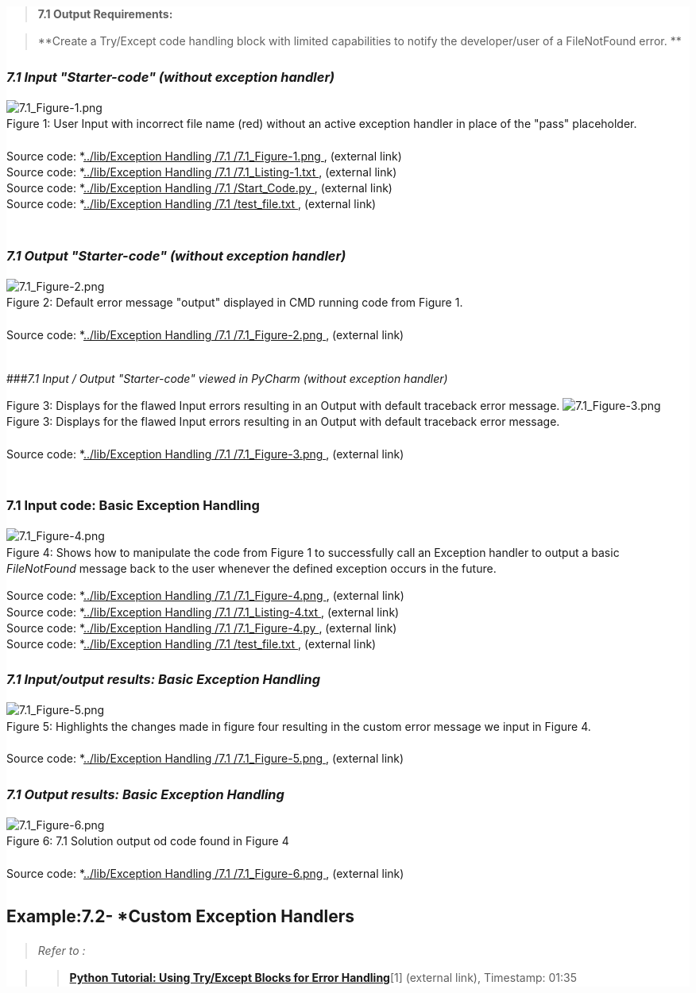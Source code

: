 > **7.1 Output Requirements:**

> **Create a Try/Except code handling block with limited capabilities to notify the developer/user of a FileNotFound error. **

### *7.1 Input "Starter-code" (without exception handler)*

![ 7.1_Figure-1.png](https://raw.githubusercontent.com/ksteve3/ITFDN100_MOD07/master/docs/lib/Exception%20Handling/7.1/7.1_Figure-1.png "Figure-1.png")<br/>Figure 1: User Input with incorrect file name (red) without an active exception handler in place of the "pass" placeholder.<br/><br/>Source code: *[../lib/Exception Handling /7.1 /7.1_Figure-1.png   ](https://raw.githubusercontent.com/ksteve3/ITFDN100_MOD07/master/docs/lib/Exception%20Handling/7.1/7.1_Figure-1.png)     , (external link)<br/>Source code: *[../lib/Exception Handling /7.1 /7.1_Listing-1.txt   ](https://raw.githubusercontent.com/ksteve3/ITFDN100_MOD07/master/docs/lib/Exception%20Handling/7.1/7.1_Listing-1.txt)     , (external link)<br/>Source code: *[../lib/Exception Handling /7.1 /Start_Code.py   ](https://raw.githubusercontent.com/ksteve3/ITFDN100_MOD07/master/docs/lib/Exception%20Handling/7.1/Start_Code.py)     , (external link)<br/>Source code: *[../lib/Exception Handling /7.1 /test_file.txt   ](https://raw.githubusercontent.com/ksteve3/ITFDN100_MOD07/master/docs/lib/Exception%20Handling/7.1/test_file.txt)     , (external link)<br/><br/>

### *7.1 Output "Starter-code" (without exception handler)*

![ 7.1_Figure-2.png](https://raw.githubusercontent.com/ksteve3/ITFDN100_MOD07/master/docs/lib/Exception%20Handling/7.1/7.1_Figure-2.png "Figure-2.png")<br/>Figure 2: Default error message "output" displayed in CMD running code from Figure 1.<br/><br/>Source code: *[../lib/Exception Handling /7.1 /7.1_Figure-2.png   ](https://raw.githubusercontent.com/ksteve3/ITFDN100_MOD07/master/docs/lib/Exception%20Handling/7.1/7.1_Figure-2.png)     , (external link)<br/><br/>


###*7.1 Input / Output "Starter-code" viewed in PyCharm (without exception handler)*

Figure 3: Displays for the flawed Input errors resulting in an Output with default traceback error message.
![ 7.1_Figure-3.png](https://raw.githubusercontent.com/ksteve3/ITFDN100_MOD07/master/docs/lib/Exception%20Handling/7.1/7.1_Figure-3.png "Figure-3.png")<br/>Figure 3: Displays for the flawed Input errors resulting in an Output with default traceback error message.<br/><br/>Source code: *[../lib/Exception Handling /7.1 /7.1_Figure-3.png   ](https://raw.githubusercontent.com/ksteve3/ITFDN100_MOD07/master/docs/lib/Exception%20Handling/7.1/7.1_Figure-3.png)     , (external link)<br/><br/>


### 7.1 Input code: Basic Exception Handling

![ 7.1_Figure-4.png](https://raw.githubusercontent.com/ksteve3/ITFDN100_MOD07/master/docs/lib/Exception%20Handling/7.1/7.1_Figure-4.png "Figure-4.png")<br/>Figure 4: Shows how to manipulate the code from Figure 1 to successfully call an Exception handler to output a basic *FileNotFound* message back to the user whenever the defined exception occurs in the future. <br/>

Source code: *[../lib/Exception Handling /7.1 /7.1_Figure-4.png ](https://raw.githubusercontent.com/ksteve3/ITFDN100_MOD07/master/docs/lib/Exception%20Handling/7.1/7.1_Figure-4.png), (external link)<br/>
Source code: *[../lib/Exception Handling /7.1 /7.1_Listing-4.txt ](https://raw.githubusercontent.com/ksteve3/ITFDN100_MOD07/master/docs/lib/Exception%20Handling/7.1/7.1_Listing-4.txt), (external link)<br/>
Source code: *[../lib/Exception Handling /7.1 /7.1_Figure-4.py ](https://raw.githubusercontent.com/ksteve3/ITFDN100_MOD07/master/docs/lib/Exception%20Handling/7.1/7.1_Figure-4.py), (external link)<br/>
Source code: *[../lib/Exception Handling /7.1 /test_file.txt ](https://raw.githubusercontent.com/ksteve3/ITFDN100_MOD07/master/docs/lib/Exception%20Handling/7.1/test_file.txt), (external link)<br/>

### *7.1 Input/output results: Basic Exception Handling*

![ 7.1_Figure-5.png](https://raw.githubusercontent.com/ksteve3/ITFDN100_MOD07/master/docs/lib/Exception%20Handling/7.1/7.1_Figure-5.png "Figure-5.png")<br/>Figure 5: Highlights the changes made in figure four resulting in the custom error message we input in Figure 4. <br/><br/>Source code: *[../lib/Exception Handling /7.1 /7.1_Figure-5.png   ](https://raw.githubusercontent.com/ksteve3/ITFDN100_MOD07/master/docs/lib/Exception%20Handling/7.1/7.1_Figure-5.png)     , (external link)<br/>

### *7.1 Output results: Basic Exception Handling*

![ 7.1_Figure-6.png](https://raw.githubusercontent.com/ksteve3/ITFDN100_MOD07/master/docs/lib/Exception%20Handling/7.1/7.1_Figure-6.png "Figure-6.png")<br/>Figure 6: 7.1 Solution output od code found in Figure 4<br/><br/>Source code: *[../lib/Exception Handling /7.1 /7.1_Figure-6.png   ](https://raw.githubusercontent.com/ksteve3/ITFDN100_MOD07/master/docs/lib/Exception%20Handling/7.1/7.1_Figure-6.png)     , (external link)<br/>


## Example:7.2- *Custom Exception Handlers

> *Refer to :*

> > [**Python Tutorial: Using Try/Except Blocks for Error Handling**](https://www.youtube.com/watch?v=NIWwJbo-9_8)[1] (external link), Timestamp: 01:35
